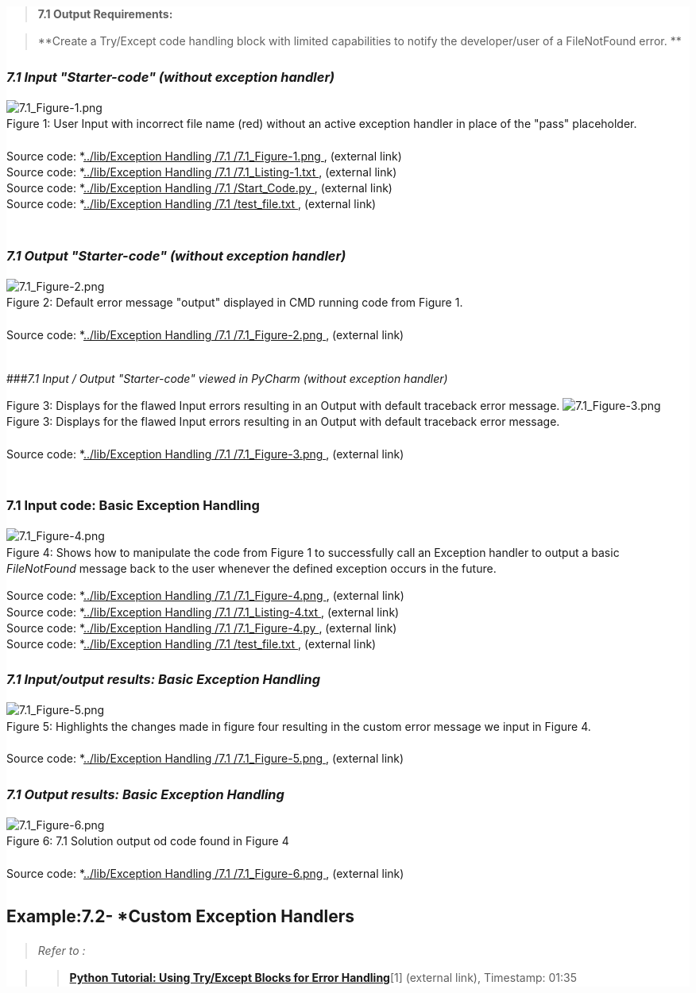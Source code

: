 > **7.1 Output Requirements:**

> **Create a Try/Except code handling block with limited capabilities to notify the developer/user of a FileNotFound error. **

### *7.1 Input "Starter-code" (without exception handler)*

![ 7.1_Figure-1.png](https://raw.githubusercontent.com/ksteve3/ITFDN100_MOD07/master/docs/lib/Exception%20Handling/7.1/7.1_Figure-1.png "Figure-1.png")<br/>Figure 1: User Input with incorrect file name (red) without an active exception handler in place of the "pass" placeholder.<br/><br/>Source code: *[../lib/Exception Handling /7.1 /7.1_Figure-1.png   ](https://raw.githubusercontent.com/ksteve3/ITFDN100_MOD07/master/docs/lib/Exception%20Handling/7.1/7.1_Figure-1.png)     , (external link)<br/>Source code: *[../lib/Exception Handling /7.1 /7.1_Listing-1.txt   ](https://raw.githubusercontent.com/ksteve3/ITFDN100_MOD07/master/docs/lib/Exception%20Handling/7.1/7.1_Listing-1.txt)     , (external link)<br/>Source code: *[../lib/Exception Handling /7.1 /Start_Code.py   ](https://raw.githubusercontent.com/ksteve3/ITFDN100_MOD07/master/docs/lib/Exception%20Handling/7.1/Start_Code.py)     , (external link)<br/>Source code: *[../lib/Exception Handling /7.1 /test_file.txt   ](https://raw.githubusercontent.com/ksteve3/ITFDN100_MOD07/master/docs/lib/Exception%20Handling/7.1/test_file.txt)     , (external link)<br/><br/>

### *7.1 Output "Starter-code" (without exception handler)*

![ 7.1_Figure-2.png](https://raw.githubusercontent.com/ksteve3/ITFDN100_MOD07/master/docs/lib/Exception%20Handling/7.1/7.1_Figure-2.png "Figure-2.png")<br/>Figure 2: Default error message "output" displayed in CMD running code from Figure 1.<br/><br/>Source code: *[../lib/Exception Handling /7.1 /7.1_Figure-2.png   ](https://raw.githubusercontent.com/ksteve3/ITFDN100_MOD07/master/docs/lib/Exception%20Handling/7.1/7.1_Figure-2.png)     , (external link)<br/><br/>


###*7.1 Input / Output "Starter-code" viewed in PyCharm (without exception handler)*

Figure 3: Displays for the flawed Input errors resulting in an Output with default traceback error message.
![ 7.1_Figure-3.png](https://raw.githubusercontent.com/ksteve3/ITFDN100_MOD07/master/docs/lib/Exception%20Handling/7.1/7.1_Figure-3.png "Figure-3.png")<br/>Figure 3: Displays for the flawed Input errors resulting in an Output with default traceback error message.<br/><br/>Source code: *[../lib/Exception Handling /7.1 /7.1_Figure-3.png   ](https://raw.githubusercontent.com/ksteve3/ITFDN100_MOD07/master/docs/lib/Exception%20Handling/7.1/7.1_Figure-3.png)     , (external link)<br/><br/>


### 7.1 Input code: Basic Exception Handling

![ 7.1_Figure-4.png](https://raw.githubusercontent.com/ksteve3/ITFDN100_MOD07/master/docs/lib/Exception%20Handling/7.1/7.1_Figure-4.png "Figure-4.png")<br/>Figure 4: Shows how to manipulate the code from Figure 1 to successfully call an Exception handler to output a basic *FileNotFound* message back to the user whenever the defined exception occurs in the future. <br/>

Source code: *[../lib/Exception Handling /7.1 /7.1_Figure-4.png ](https://raw.githubusercontent.com/ksteve3/ITFDN100_MOD07/master/docs/lib/Exception%20Handling/7.1/7.1_Figure-4.png), (external link)<br/>
Source code: *[../lib/Exception Handling /7.1 /7.1_Listing-4.txt ](https://raw.githubusercontent.com/ksteve3/ITFDN100_MOD07/master/docs/lib/Exception%20Handling/7.1/7.1_Listing-4.txt), (external link)<br/>
Source code: *[../lib/Exception Handling /7.1 /7.1_Figure-4.py ](https://raw.githubusercontent.com/ksteve3/ITFDN100_MOD07/master/docs/lib/Exception%20Handling/7.1/7.1_Figure-4.py), (external link)<br/>
Source code: *[../lib/Exception Handling /7.1 /test_file.txt ](https://raw.githubusercontent.com/ksteve3/ITFDN100_MOD07/master/docs/lib/Exception%20Handling/7.1/test_file.txt), (external link)<br/>

### *7.1 Input/output results: Basic Exception Handling*

![ 7.1_Figure-5.png](https://raw.githubusercontent.com/ksteve3/ITFDN100_MOD07/master/docs/lib/Exception%20Handling/7.1/7.1_Figure-5.png "Figure-5.png")<br/>Figure 5: Highlights the changes made in figure four resulting in the custom error message we input in Figure 4. <br/><br/>Source code: *[../lib/Exception Handling /7.1 /7.1_Figure-5.png   ](https://raw.githubusercontent.com/ksteve3/ITFDN100_MOD07/master/docs/lib/Exception%20Handling/7.1/7.1_Figure-5.png)     , (external link)<br/>

### *7.1 Output results: Basic Exception Handling*

![ 7.1_Figure-6.png](https://raw.githubusercontent.com/ksteve3/ITFDN100_MOD07/master/docs/lib/Exception%20Handling/7.1/7.1_Figure-6.png "Figure-6.png")<br/>Figure 6: 7.1 Solution output od code found in Figure 4<br/><br/>Source code: *[../lib/Exception Handling /7.1 /7.1_Figure-6.png   ](https://raw.githubusercontent.com/ksteve3/ITFDN100_MOD07/master/docs/lib/Exception%20Handling/7.1/7.1_Figure-6.png)     , (external link)<br/>


## Example:7.2- *Custom Exception Handlers

> *Refer to :*

> > [**Python Tutorial: Using Try/Except Blocks for Error Handling**](https://www.youtube.com/watch?v=NIWwJbo-9_8)[1] (external link), Timestamp: 01:35
